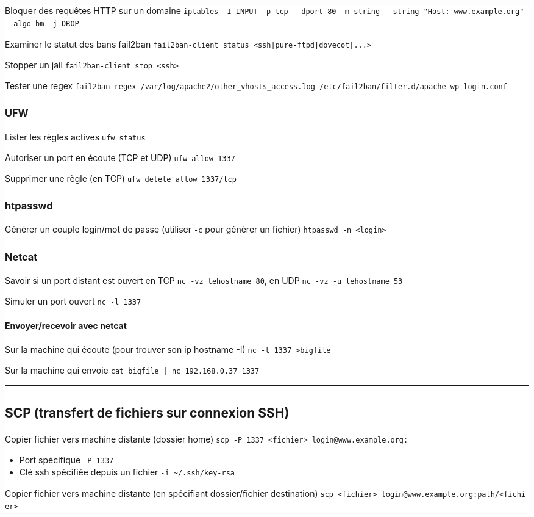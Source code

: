 Bloquer des requêtes HTTP sur un domaine
`iptables -I INPUT -p tcp --dport 80 -m string --string "Host: www.example.org" --algo bm -j DROP`

Examiner le statut des bans fail2ban
`fail2ban-client status <ssh|pure-ftpd|dovecot|...>`

Stopper un jail
`fail2ban-client stop <ssh>`

Tester une regex
`fail2ban-regex /var/log/apache2/other_vhosts_access.log /etc/fail2ban/filter.d/apache-wp-login.conf`

### UFW

Lister les règles actives
`ufw status`

Autoriser un port en écoute (TCP et UDP)
`ufw allow 1337`

Supprimer une règle (en TCP)
`ufw delete allow 1337/tcp`

### htpasswd

Générer un couple login/mot de passe (utiliser `-c` pour générer un fichier)
`htpasswd -n <login>`

### Netcat

Savoir si un port distant est ouvert en TCP `nc -vz lehostname 80`, en UDP `nc -vz -u lehostname 53`

Simuler un port ouvert `nc -l 1337`

#### Envoyer/recevoir avec netcat

Sur la machine qui écoute (pour trouver son ip hostname -I)
`nc -l 1337 >bigfile`

Sur la machine qui envoie
`cat bigfile | nc 192.168.0.37 1337`

---

## SCP (transfert de fichiers sur connexion SSH)

Copier fichier vers machine distante (dossier home)
`scp -P 1337 <fichier> login@www.example.org:`

- Port spécifique `-P 1337`
- Clé ssh spécifiée depuis un fichier `-i ~/.ssh/key-rsa`

Copier fichier vers machine distante (en spécifiant dossier/fichier destination)
`scp <fichier> login@www.example.org:path/<fichier>`
